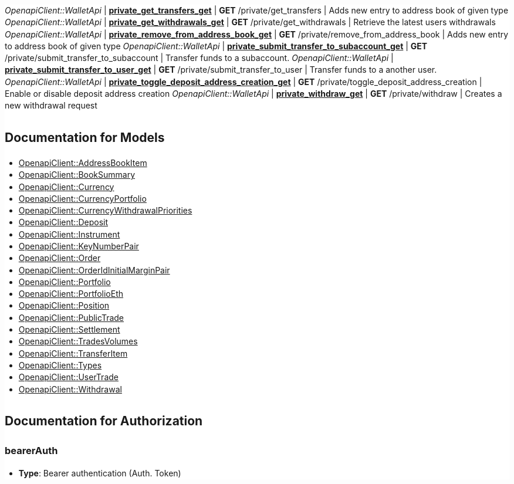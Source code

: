 *OpenapiClient::WalletApi* | [**private_get_transfers_get**](docs/WalletApi.md#private_get_transfers_get) | **GET** /private/get_transfers | Adds new entry to address book of given type
*OpenapiClient::WalletApi* | [**private_get_withdrawals_get**](docs/WalletApi.md#private_get_withdrawals_get) | **GET** /private/get_withdrawals | Retrieve the latest users withdrawals
*OpenapiClient::WalletApi* | [**private_remove_from_address_book_get**](docs/WalletApi.md#private_remove_from_address_book_get) | **GET** /private/remove_from_address_book | Adds new entry to address book of given type
*OpenapiClient::WalletApi* | [**private_submit_transfer_to_subaccount_get**](docs/WalletApi.md#private_submit_transfer_to_subaccount_get) | **GET** /private/submit_transfer_to_subaccount | Transfer funds to a subaccount.
*OpenapiClient::WalletApi* | [**private_submit_transfer_to_user_get**](docs/WalletApi.md#private_submit_transfer_to_user_get) | **GET** /private/submit_transfer_to_user | Transfer funds to a another user.
*OpenapiClient::WalletApi* | [**private_toggle_deposit_address_creation_get**](docs/WalletApi.md#private_toggle_deposit_address_creation_get) | **GET** /private/toggle_deposit_address_creation | Enable or disable deposit address creation
*OpenapiClient::WalletApi* | [**private_withdraw_get**](docs/WalletApi.md#private_withdraw_get) | **GET** /private/withdraw | Creates a new withdrawal request


## Documentation for Models

 - [OpenapiClient::AddressBookItem](docs/AddressBookItem.md)
 - [OpenapiClient::BookSummary](docs/BookSummary.md)
 - [OpenapiClient::Currency](docs/Currency.md)
 - [OpenapiClient::CurrencyPortfolio](docs/CurrencyPortfolio.md)
 - [OpenapiClient::CurrencyWithdrawalPriorities](docs/CurrencyWithdrawalPriorities.md)
 - [OpenapiClient::Deposit](docs/Deposit.md)
 - [OpenapiClient::Instrument](docs/Instrument.md)
 - [OpenapiClient::KeyNumberPair](docs/KeyNumberPair.md)
 - [OpenapiClient::Order](docs/Order.md)
 - [OpenapiClient::OrderIdInitialMarginPair](docs/OrderIdInitialMarginPair.md)
 - [OpenapiClient::Portfolio](docs/Portfolio.md)
 - [OpenapiClient::PortfolioEth](docs/PortfolioEth.md)
 - [OpenapiClient::Position](docs/Position.md)
 - [OpenapiClient::PublicTrade](docs/PublicTrade.md)
 - [OpenapiClient::Settlement](docs/Settlement.md)
 - [OpenapiClient::TradesVolumes](docs/TradesVolumes.md)
 - [OpenapiClient::TransferItem](docs/TransferItem.md)
 - [OpenapiClient::Types](docs/Types.md)
 - [OpenapiClient::UserTrade](docs/UserTrade.md)
 - [OpenapiClient::Withdrawal](docs/Withdrawal.md)


## Documentation for Authorization


### bearerAuth

- **Type**: Bearer authentication (Auth. Token)

